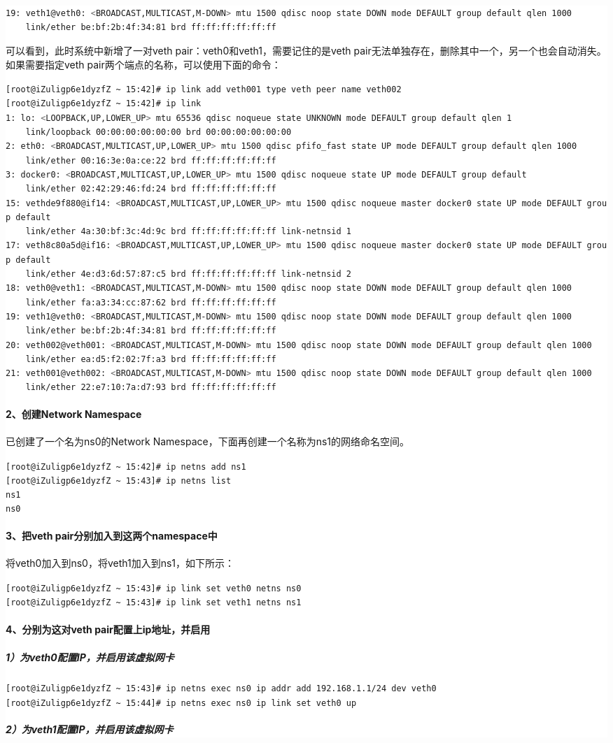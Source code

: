 ```bash
19: veth1@veth0: <BROADCAST,MULTICAST,M-DOWN> mtu 1500 qdisc noop state DOWN mode DEFAULT group default qlen 1000
    link/ether be:bf:2b:4f:34:81 brd ff:ff:ff:ff:ff:ff
```
可以看到，此时系统中新增了一对veth pair：veth0和veth1，需要记住的是veth pair无法单独存在，删除其中一个，另一个也会自动消失。<br />如果需要指定veth pair两个端点的名称，可以使用下面的命令：
```bash
[root@iZuligp6e1dyzfZ ~ 15:42]# ip link add veth001 type veth peer name veth002
[root@iZuligp6e1dyzfZ ~ 15:42]# ip link
1: lo: <LOOPBACK,UP,LOWER_UP> mtu 65536 qdisc noqueue state UNKNOWN mode DEFAULT group default qlen 1
    link/loopback 00:00:00:00:00:00 brd 00:00:00:00:00:00
2: eth0: <BROADCAST,MULTICAST,UP,LOWER_UP> mtu 1500 qdisc pfifo_fast state UP mode DEFAULT group default qlen 1000
    link/ether 00:16:3e:0a:ce:22 brd ff:ff:ff:ff:ff:ff
3: docker0: <BROADCAST,MULTICAST,UP,LOWER_UP> mtu 1500 qdisc noqueue state UP mode DEFAULT group default
    link/ether 02:42:29:46:fd:24 brd ff:ff:ff:ff:ff:ff
15: vethde9f880@if14: <BROADCAST,MULTICAST,UP,LOWER_UP> mtu 1500 qdisc noqueue master docker0 state UP mode DEFAULT group default
    link/ether 4a:30:bf:3c:4d:9c brd ff:ff:ff:ff:ff:ff link-netnsid 1
17: veth8c80a5d@if16: <BROADCAST,MULTICAST,UP,LOWER_UP> mtu 1500 qdisc noqueue master docker0 state UP mode DEFAULT group default
    link/ether 4e:d3:6d:57:87:c5 brd ff:ff:ff:ff:ff:ff link-netnsid 2
18: veth0@veth1: <BROADCAST,MULTICAST,M-DOWN> mtu 1500 qdisc noop state DOWN mode DEFAULT group default qlen 1000
    link/ether fa:a3:34:cc:87:62 brd ff:ff:ff:ff:ff:ff
19: veth1@veth0: <BROADCAST,MULTICAST,M-DOWN> mtu 1500 qdisc noop state DOWN mode DEFAULT group default qlen 1000
    link/ether be:bf:2b:4f:34:81 brd ff:ff:ff:ff:ff:ff
20: veth002@veth001: <BROADCAST,MULTICAST,M-DOWN> mtu 1500 qdisc noop state DOWN mode DEFAULT group default qlen 1000
    link/ether ea:d5:f2:02:7f:a3 brd ff:ff:ff:ff:ff:ff
21: veth001@veth002: <BROADCAST,MULTICAST,M-DOWN> mtu 1500 qdisc noop state DOWN mode DEFAULT group default qlen 1000
    link/ether 22:e7:10:7a:d7:93 brd ff:ff:ff:ff:ff:ff
```
<a name="rb5eG"></a>
#### 2、创建Network Namespace
已创建了一个名为ns0的Network Namespace，下面再创建一个名称为ns1的网络命名空间。
```bash
[root@iZuligp6e1dyzfZ ~ 15:42]# ip netns add ns1
[root@iZuligp6e1dyzfZ ~ 15:43]# ip netns list
ns1
ns0
```
<a name="acSYN"></a>
#### 3、把veth pair分别加入到这两个namespace中
将veth0加入到ns0，将veth1加入到ns1，如下所示：
```bash
[root@iZuligp6e1dyzfZ ~ 15:43]# ip link set veth0 netns ns0
[root@iZuligp6e1dyzfZ ~ 15:43]# ip link set veth1 netns ns1
```
<a name="kEagV"></a>
#### 4、分别为这对veth pair配置上ip地址，并启用
<a name="F1voQ"></a>
##### 1）为veth0配置IP，并启用该虚拟网卡
```bash
[root@iZuligp6e1dyzfZ ~ 15:43]# ip netns exec ns0 ip addr add 192.168.1.1/24 dev veth0
[root@iZuligp6e1dyzfZ ~ 15:44]# ip netns exec ns0 ip link set veth0 up
```
<a name="d8tPj"></a>
##### 2）为veth1配置IP，并启用该虚拟网卡